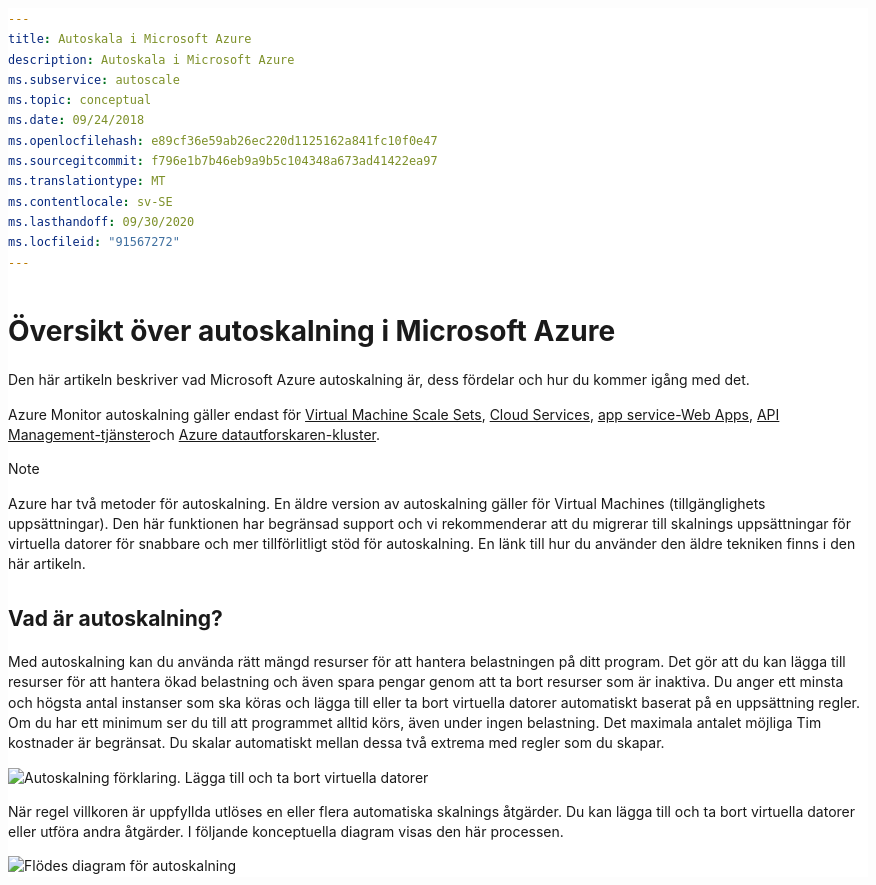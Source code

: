```yaml
---
title: Autoskala i Microsoft Azure
description: Autoskala i Microsoft Azure
ms.subservice: autoscale
ms.topic: conceptual
ms.date: 09/24/2018
ms.openlocfilehash: e89cf36e59ab26ec220d1125162a841fc10f0e47
ms.sourcegitcommit: f796e1b7b46eb9a9b5c104348a673ad41422ea97
ms.translationtype: MT
ms.contentlocale: sv-SE
ms.lasthandoff: 09/30/2020
ms.locfileid: "91567272"
---
```

# <a name="overview-of-autoscale-in-microsoft-azure"></a>Översikt över autoskalning i Microsoft Azure
Den här artikeln beskriver vad Microsoft Azure autoskalning är, dess fördelar och hur du kommer igång med det.  

Azure Monitor autoskalning gäller endast för [Virtual Machine Scale Sets](https://azure.microsoft.com/services/virtual-machine-scale-sets/), [Cloud Services](https://azure.microsoft.com/services/cloud-services/), [app service-Web Apps](https://azure.microsoft.com/services/app-service/web/), [API Management-tjänster](../../api-management/api-management-key-concepts.md)och [Azure datautforskaren-kluster](/azure/data-explorer/).

> [!NOTE]
> Azure har två metoder för autoskalning. En äldre version av autoskalning gäller för Virtual Machines (tillgänglighets uppsättningar). Den här funktionen har begränsad support och vi rekommenderar att du migrerar till skalnings uppsättningar för virtuella datorer för snabbare och mer tillförlitligt stöd för autoskalning. En länk till hur du använder den äldre tekniken finns i den här artikeln.  
>

## <a name="what-is-autoscale"></a>Vad är autoskalning?
Med autoskalning kan du använda rätt mängd resurser för att hantera belastningen på ditt program. Det gör att du kan lägga till resurser för att hantera ökad belastning och även spara pengar genom att ta bort resurser som är inaktiva. Du anger ett minsta och högsta antal instanser som ska köras och lägga till eller ta bort virtuella datorer automatiskt baserat på en uppsättning regler. Om du har ett minimum ser du till att programmet alltid körs, även under ingen belastning. Det maximala antalet möjliga Tim kostnader är begränsat. Du skalar automatiskt mellan dessa två extrema med regler som du skapar.

 ![Autoskalning förklaring. Lägga till och ta bort virtuella datorer](./media/autoscale-overview/AutoscaleConcept.png)

När regel villkoren är uppfyllda utlöses en eller flera automatiska skalnings åtgärder. Du kan lägga till och ta bort virtuella datorer eller utföra andra åtgärder. I följande konceptuella diagram visas den här processen.  

 ![Flödes diagram för autoskalning](./media/autoscale-overview/Autoscale_Overview_v4.png)
